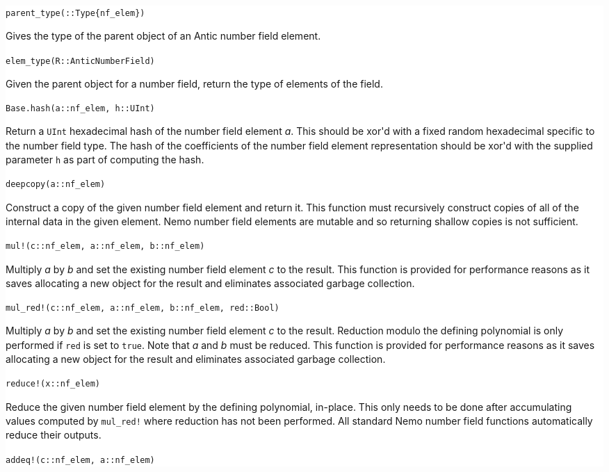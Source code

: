 ```
parent_type(::Type{nf_elem})
```

Gives the type of the parent object of an Antic number field element.

```
elem_type(R::AnticNumberField)
```

Given the parent object for a number field, return the type of elements
of the field.

```
Base.hash(a::nf_elem, h::UInt)
```

Return a `UInt` hexadecimal hash of the number field element $a$. This should
be xor'd with a fixed random hexadecimal specific to the number field type. The
hash of the coefficients of the number field element representation should be
xor'd with the supplied parameter `h` as part of computing the hash.

```
deepcopy(a::nf_elem)
```

Construct a copy of the given number field element and return it. This function
must recursively construct copies of all of the internal data in the given
element. Nemo number field elements are mutable and so returning shallow copies
is not sufficient.

```
mul!(c::nf_elem, a::nf_elem, b::nf_elem)
```

Multiply $a$ by $b$ and set the existing number field element $c$ to the
result. This function is provided for performance reasons as it saves
allocating a new object for the result and eliminates associated garbage
collection.

```
mul_red!(c::nf_elem, a::nf_elem, b::nf_elem, red::Bool)
```

Multiply $a$ by $b$ and set the existing number field element $c$ to the
result. Reduction modulo the defining polynomial is only performed if `red` is
set to `true`. Note that $a$ and $b$ must be reduced. This function is provided
for performance reasons as it saves allocating a new object for the result and
eliminates associated garbage collection.

```
reduce!(x::nf_elem)
```

Reduce the given number field element by the defining polynomial, in-place.
This only needs to be done after accumulating values computed by `mul_red!`
where reduction has not been performed. All standard Nemo number field
functions automatically reduce their outputs.

```
addeq!(c::nf_elem, a::nf_elem)
```
